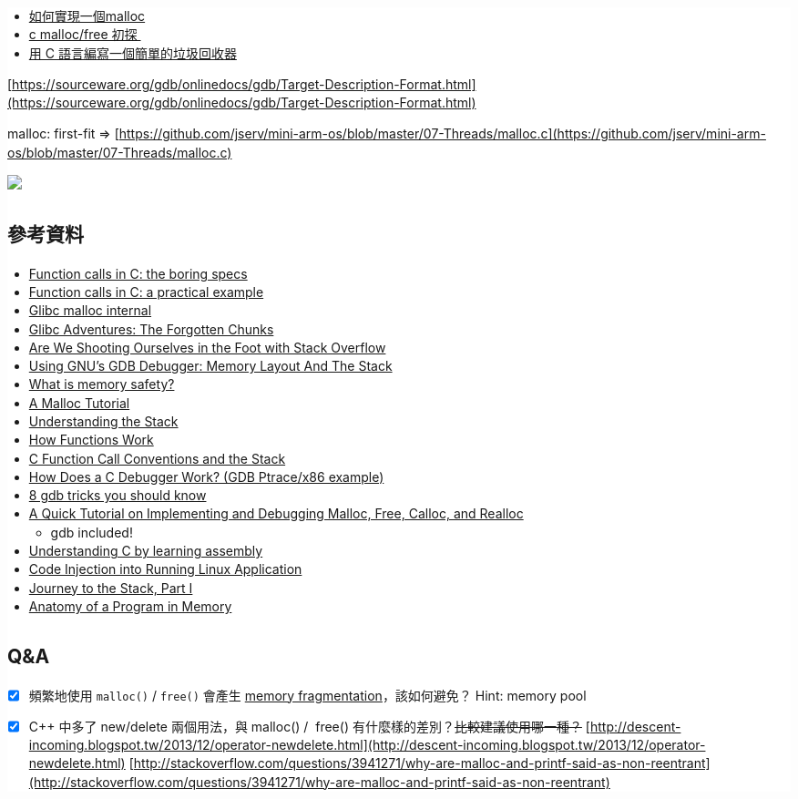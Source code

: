 * [如何實現一個malloc](http://blog.jobbole.com/75656/)
* [c malloc/free 初探 ](http://descent-incoming.blogspot.tw/2015/06/c-mallocfree.html) 
* [用 C 語言編寫一個簡單的垃圾回收器](http://blog.jobbole.com/77248/)

[https://sourceware.org/gdb/onlinedocs/gdb/Target-Description-Format.html](https://sourceware.org/gdb/onlinedocs/gdb/Target-Description-Format.html)

malloc: first-fit => [https://github.com/jserv/mini-arm-os/blob/master/07-Threads/malloc.c](https://github.com/jserv/mini-arm-os/blob/master/07-Threads/malloc.c)

![](images/embedded2015.hackpad.com_2q5oxqltYTG_p.299401_1455805342073_undefined)

## 參考資料

* [Function calls in C: the boring specs](http://gghh.name/dibtp/2015/11/10/function-calls-in-c-the-boring-specs.html)
* [Function calls in C: a practical example](http://gghh.name/dibtp/2015/11/11/function-calls-in-c-practical-example.html)
* [Glibc malloc internal](http://www.slideshare.net/kosaki55tea/glibc-malloc)
* [Glibc Adventures: The Forgotten Chunks](http://www.contextis.com/documents/120/Glibc_Adventures-The_Forgotten_Chunks.pdf)
* [Are We Shooting Ourselves in the Foot with Stack Overflow](http://embeddedgurus.com/state-space/2014/02/are-we-shooting-ourselves-in-the-foot-with-stack-overflow/)
* [Using GNU’s GDB Debugger: Memory Layout And The Stack](http://www.dirac.org/linux/gdb/02a-Memory_Layout_And_The_Stack.php)
* [What is memory safety?](http://www.pl-enthusiast.net/2014/07/21/memory-safety/)
* [A Malloc Tutorial](http://www.inf.udec.cl/~leo/Malloc_tutorial.pdf)
* [Understanding the Stack](http://www.cs.umd.edu/class/sum2003/cmsc311/Notes/Mips/stack.html)
* [How Functions Work](http://www.slideshare.net/saumilshah/how-functions-work-7776073)
* [C Function Call Conventions and the Stack](http://www.csee.umbc.edu/~chang/cs313.s02/stack.shtml)
* [How Does a C Debugger Work? (GDB Ptrace/x86 example)](http://blog.0x972.info/?d=2014/11/13/10/40/50-how-does-a-c-debugger-work-gdb-ptracex86-example)
* [8 gdb tricks you should know](https://blogs.oracle.com/ksplice/entry/8_gdb_tricks_you_should)
* [A Quick Tutorial on Implementing and Debugging Malloc, Free, Calloc, and Realloc](http://danluu.com/malloc-tutorial/)
    * gdb included!
* [Understanding C by learning assembly](https://www.recurse.com/blog/7-understanding-c-by-learning-assembly)
* [Code Injection into Running Linux Application](http://www.codeproject.com/Articles/33340/Code-Injection-into-Running-Linux-Application)
* [Journey to the Stack, Part I](http://duartes.org/gustavo/blog/post/journey-to-the-stack/)
* [Anatomy of a Program in Memory](http://duartes.org/gustavo/blog/post/anatomy-of-a-program-in-memory/)

## Q&A

* [x] 頻繁地使用 `malloc()` / `free()` 會產生 [memory fragmentation](https://en.wikipedia.org/wiki/Fragmentation_(computing))，該如何避免？
    Hint: memory pool

* [x] C++ 中多了 new/delete 兩個用法，與 malloc() /  free() 有什麼樣的差別？<s>比較建議使用哪一種？</s>
    [http://descent-incoming.blogspot.tw/2013/12/operator-newdelete.html](http://descent-incoming.blogspot.tw/2013/12/operator-newdelete.html)
    [http://stackoverflow.com/questions/3941271/why-are-malloc-and-printf-said-as-non-reentrant](http://stackoverflow.com/questions/3941271/why-are-malloc-and-printf-said-as-non-reentrant)
